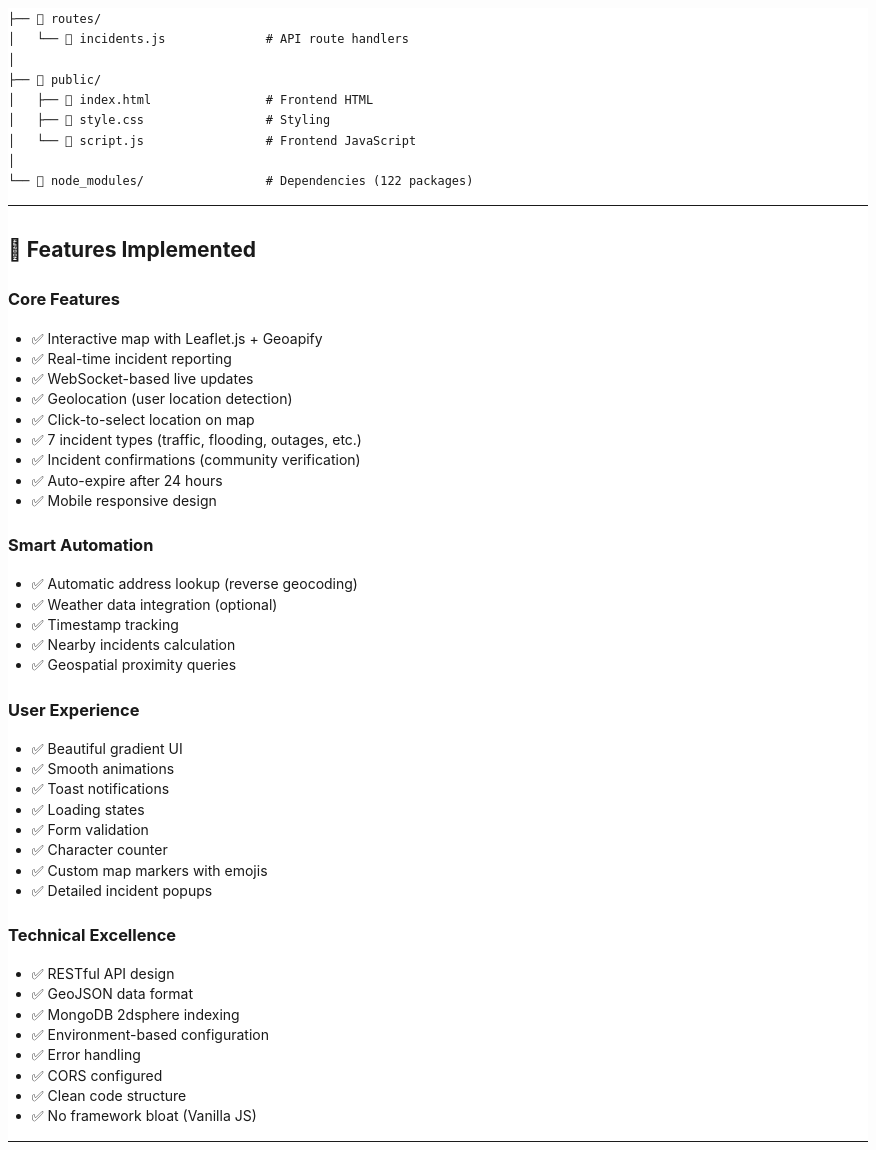 ```
├── 📂 routes/
│   └── 📄 incidents.js              # API route handlers
│
├── 📂 public/
│   ├── 📄 index.html                # Frontend HTML
│   ├── 📄 style.css                 # Styling
│   └── 📄 script.js                 # Frontend JavaScript
│
└── 📂 node_modules/                 # Dependencies (122 packages)
```

---

## 🎯 Features Implemented

### Core Features
- ✅ Interactive map with Leaflet.js + Geoapify
- ✅ Real-time incident reporting
- ✅ WebSocket-based live updates
- ✅ Geolocation (user location detection)
- ✅ Click-to-select location on map
- ✅ 7 incident types (traffic, flooding, outages, etc.)
- ✅ Incident confirmations (community verification)
- ✅ Auto-expire after 24 hours
- ✅ Mobile responsive design

### Smart Automation
- ✅ Automatic address lookup (reverse geocoding)
- ✅ Weather data integration (optional)
- ✅ Timestamp tracking
- ✅ Nearby incidents calculation
- ✅ Geospatial proximity queries

### User Experience
- ✅ Beautiful gradient UI
- ✅ Smooth animations
- ✅ Toast notifications
- ✅ Loading states
- ✅ Form validation
- ✅ Character counter
- ✅ Custom map markers with emojis
- ✅ Detailed incident popups

### Technical Excellence
- ✅ RESTful API design
- ✅ GeoJSON data format
- ✅ MongoDB 2dsphere indexing
- ✅ Environment-based configuration
- ✅ Error handling
- ✅ CORS configured
- ✅ Clean code structure
- ✅ No framework bloat (Vanilla JS)

---